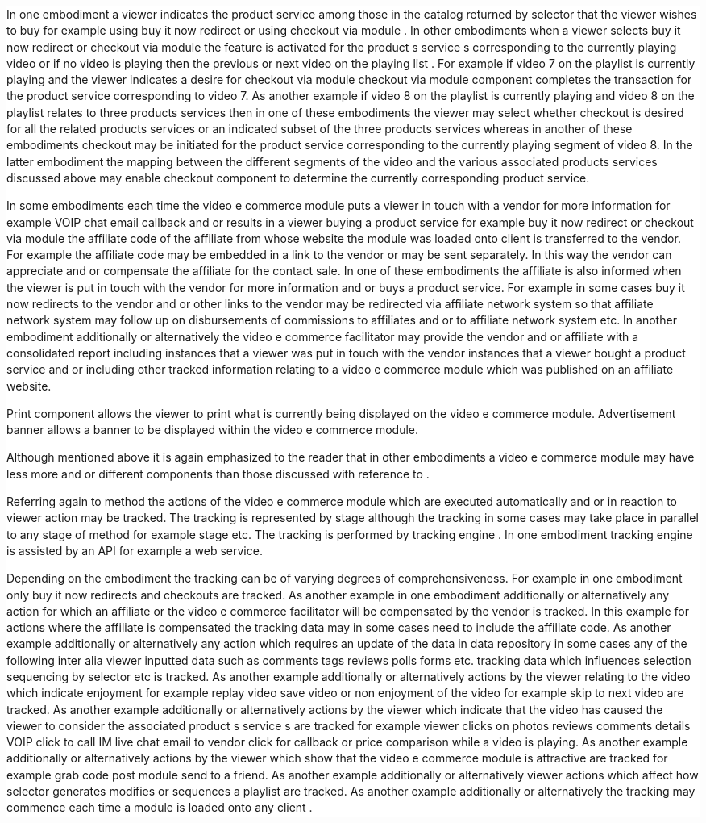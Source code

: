 In one embodiment a viewer indicates the product service among those in the catalog returned by selector that the viewer wishes to buy for example using buy it now redirect or using checkout via module . In other embodiments when a viewer selects buy it now redirect or checkout via module the feature is activated for the product s service s corresponding to the currently playing video or if no video is playing then the previous or next video on the playing list . For example if video 7 on the playlist is currently playing and the viewer indicates a desire for checkout via module checkout via module component completes the transaction for the product service corresponding to video 7. As another example if video 8 on the playlist is currently playing and video 8 on the playlist relates to three products services then in one of these embodiments the viewer may select whether checkout is desired for all the related products services or an indicated subset of the three products services whereas in another of these embodiments checkout may be initiated for the product service corresponding to the currently playing segment of video 8. In the latter embodiment the mapping between the different segments of the video and the various associated products services discussed above may enable checkout component to determine the currently corresponding product service.

In some embodiments each time the video e commerce module puts a viewer in touch with a vendor for more information for example VOIP chat email callback and or results in a viewer buying a product service for example buy it now redirect or checkout via module the affiliate code of the affiliate from whose website the module was loaded onto client is transferred to the vendor. For example the affiliate code may be embedded in a link to the vendor or may be sent separately. In this way the vendor can appreciate and or compensate the affiliate for the contact sale. In one of these embodiments the affiliate is also informed when the viewer is put in touch with the vendor for more information and or buys a product service. For example in some cases buy it now redirects to the vendor and or other links to the vendor may be redirected via affiliate network system so that affiliate network system may follow up on disbursements of commissions to affiliates and or to affiliate network system etc. In another embodiment additionally or alternatively the video e commerce facilitator may provide the vendor and or affiliate with a consolidated report including instances that a viewer was put in touch with the vendor instances that a viewer bought a product service and or including other tracked information relating to a video e commerce module which was published on an affiliate website.

Print component allows the viewer to print what is currently being displayed on the video e commerce module. Advertisement banner allows a banner to be displayed within the video e commerce module.

Although mentioned above it is again emphasized to the reader that in other embodiments a video e commerce module may have less more and or different components than those discussed with reference to .

Referring again to method the actions of the video e commerce module which are executed automatically and or in reaction to viewer action may be tracked. The tracking is represented by stage although the tracking in some cases may take place in parallel to any stage of method for example stage etc. The tracking is performed by tracking engine . In one embodiment tracking engine is assisted by an API for example a web service.

Depending on the embodiment the tracking can be of varying degrees of comprehensiveness. For example in one embodiment only buy it now redirects and checkouts are tracked. As another example in one embodiment additionally or alternatively any action for which an affiliate or the video e commerce facilitator will be compensated by the vendor is tracked. In this example for actions where the affiliate is compensated the tracking data may in some cases need to include the affiliate code. As another example additionally or alternatively any action which requires an update of the data in data repository in some cases any of the following inter alia viewer inputted data such as comments tags reviews polls forms etc. tracking data which influences selection sequencing by selector etc is tracked. As another example additionally or alternatively actions by the viewer relating to the video which indicate enjoyment for example replay video save video or non enjoyment of the video for example skip to next video are tracked. As another example additionally or alternatively actions by the viewer which indicate that the video has caused the viewer to consider the associated product s service s are tracked for example viewer clicks on photos reviews comments details VOIP click to call IM live chat email to vendor click for callback or price comparison while a video is playing. As another example additionally or alternatively actions by the viewer which show that the video e commerce module is attractive are tracked for example grab code post module send to a friend. As another example additionally or alternatively viewer actions which affect how selector generates modifies or sequences a playlist are tracked. As another example additionally or alternatively the tracking may commence each time a module is loaded onto any client .
